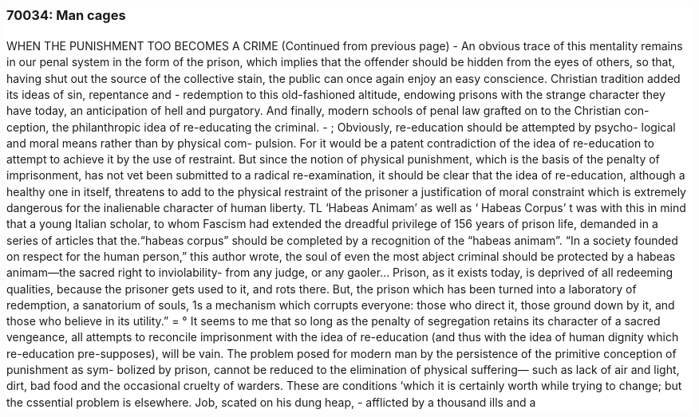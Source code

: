 ### 70034: Man cages

WHEN THE PUNISHMENT 
TOO BECOMES A CRIME 
(Continued from previous page) - 
An obvious trace of this mentality remains in our penal 
system in the form of the prison, which implies that the 
offender should be hidden from the eyes of others, so 
that, having shut out the source of the collective stain, 
the public can once again enjoy an easy conscience. 
Christian tradition added its ideas of sin, repentance and - 
redemption to this old-fashioned altitude, endowing 
prisons with the strange character they have today, an 
anticipation of hell and purgatory. And finally, modern 
schools of penal law grafted on to the Christian con- 
ception, the philanthropic idea of re-educating the 
criminal. - ; 
Obviously, re-education should be attempted by psycho- 
logical and moral means rather than by physical com- 
pulsion. For it would be a patent contradiction of the 
idea of re-education to attempt to achieve it by the use of 
restraint. But since the notion of physical punishment, 
which is the basis of the penalty of imprisonment, has not 
vet been submitted to a radical re-examination, it should 
be clear that the idea of re-education, although a healthy 
one in itself, threatens to add to the physical restraint of 
the prisoner a justification of moral constraint which is 
extremely dangerous for the inalienable character of 
human liberty. TL 
‘Habeas Animam’ as well as ‘ Habeas Corpus’ 
t was with this in mind that a young Italian scholar, 
to whom Fascism had extended the dreadful privilege 
of 156 years of prison life, demanded in a series of 
articles that the.“habeas corpus” should be completed by a 
recognition of the “habeas animam”. “In a society 
founded on respect for the human person,” this author 
wrote, the soul of even the most abject criminal should 
be protected by a habeas animam—the sacred right to 
inviolability- from any judge, or any gaoler... Prison, as 
it exists today, is deprived of all redeeming qualities, 
because the prisoner gets used to it, and rots there. But, 
the prison which has been turned into a laboratory of 
redemption, a sanatorium of souls, 1s a mechanism which 
corrupts everyone: those who direct it, those ground down 
by it, and those who believe in its utility.” = ° 
It seems to me that so long as the penalty of segregation 
retains its character of a sacred vengeance, all attempts to 
reconcile imprisonment with the idea of re-education (and 
thus with the idea of human dignity which re-education 
pre-supposes), will be vain. 
The problem posed for modern man 
by the persistence of the primitive 
conception of punishment as sym- 
bolized by prison, cannot be reduced to 
the elimination of physical suffering— 
such as lack of air and light, dirt, bad 
food and the occasional cruelty of 
warders. These are conditions ‘which 
it is certainly worth while trying to 
change; but the cssential problem is 
elsewhere. 
Job, scated on his dung heap, - 
afflicted by a thousand ills and a 